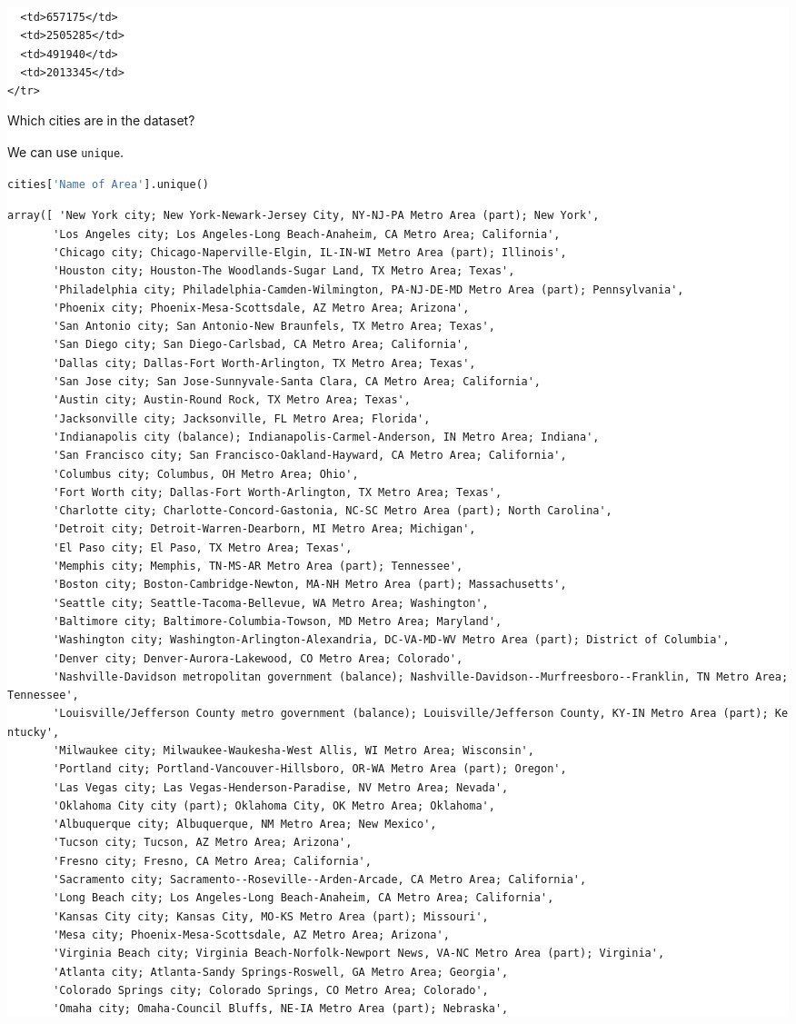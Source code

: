       <td>657175</td>
      <td>2505285</td>
      <td>491940</td>
      <td>2013345</td>
    </tr>
  </tbody>
</table>
</div>



Which cities are in the dataset? 

We can use `unique`.


```python
cities['Name of Area'].unique()
```




    array([ 'New York city; New York-Newark-Jersey City, NY-NJ-PA Metro Area (part); New York',
           'Los Angeles city; Los Angeles-Long Beach-Anaheim, CA Metro Area; California',
           'Chicago city; Chicago-Naperville-Elgin, IL-IN-WI Metro Area (part); Illinois',
           'Houston city; Houston-The Woodlands-Sugar Land, TX Metro Area; Texas',
           'Philadelphia city; Philadelphia-Camden-Wilmington, PA-NJ-DE-MD Metro Area (part); Pennsylvania',
           'Phoenix city; Phoenix-Mesa-Scottsdale, AZ Metro Area; Arizona',
           'San Antonio city; San Antonio-New Braunfels, TX Metro Area; Texas',
           'San Diego city; San Diego-Carlsbad, CA Metro Area; California',
           'Dallas city; Dallas-Fort Worth-Arlington, TX Metro Area; Texas',
           'San Jose city; San Jose-Sunnyvale-Santa Clara, CA Metro Area; California',
           'Austin city; Austin-Round Rock, TX Metro Area; Texas',
           'Jacksonville city; Jacksonville, FL Metro Area; Florida',
           'Indianapolis city (balance); Indianapolis-Carmel-Anderson, IN Metro Area; Indiana',
           'San Francisco city; San Francisco-Oakland-Hayward, CA Metro Area; California',
           'Columbus city; Columbus, OH Metro Area; Ohio',
           'Fort Worth city; Dallas-Fort Worth-Arlington, TX Metro Area; Texas',
           'Charlotte city; Charlotte-Concord-Gastonia, NC-SC Metro Area (part); North Carolina',
           'Detroit city; Detroit-Warren-Dearborn, MI Metro Area; Michigan',
           'El Paso city; El Paso, TX Metro Area; Texas',
           'Memphis city; Memphis, TN-MS-AR Metro Area (part); Tennessee',
           'Boston city; Boston-Cambridge-Newton, MA-NH Metro Area (part); Massachusetts',
           'Seattle city; Seattle-Tacoma-Bellevue, WA Metro Area; Washington',
           'Baltimore city; Baltimore-Columbia-Towson, MD Metro Area; Maryland',
           'Washington city; Washington-Arlington-Alexandria, DC-VA-MD-WV Metro Area (part); District of Columbia',
           'Denver city; Denver-Aurora-Lakewood, CO Metro Area; Colorado',
           'Nashville-Davidson metropolitan government (balance); Nashville-Davidson--Murfreesboro--Franklin, TN Metro Area; Tennessee',
           'Louisville/Jefferson County metro government (balance); Louisville/Jefferson County, KY-IN Metro Area (part); Kentucky',
           'Milwaukee city; Milwaukee-Waukesha-West Allis, WI Metro Area; Wisconsin',
           'Portland city; Portland-Vancouver-Hillsboro, OR-WA Metro Area (part); Oregon',
           'Las Vegas city; Las Vegas-Henderson-Paradise, NV Metro Area; Nevada',
           'Oklahoma City city (part); Oklahoma City, OK Metro Area; Oklahoma',
           'Albuquerque city; Albuquerque, NM Metro Area; New Mexico',
           'Tucson city; Tucson, AZ Metro Area; Arizona',
           'Fresno city; Fresno, CA Metro Area; California',
           'Sacramento city; Sacramento--Roseville--Arden-Arcade, CA Metro Area; California',
           'Long Beach city; Los Angeles-Long Beach-Anaheim, CA Metro Area; California',
           'Kansas City city; Kansas City, MO-KS Metro Area (part); Missouri',
           'Mesa city; Phoenix-Mesa-Scottsdale, AZ Metro Area; Arizona',
           'Virginia Beach city; Virginia Beach-Norfolk-Newport News, VA-NC Metro Area (part); Virginia',
           'Atlanta city; Atlanta-Sandy Springs-Roswell, GA Metro Area; Georgia',
           'Colorado Springs city; Colorado Springs, CO Metro Area; Colorado',
           'Omaha city; Omaha-Council Bluffs, NE-IA Metro Area (part); Nebraska',